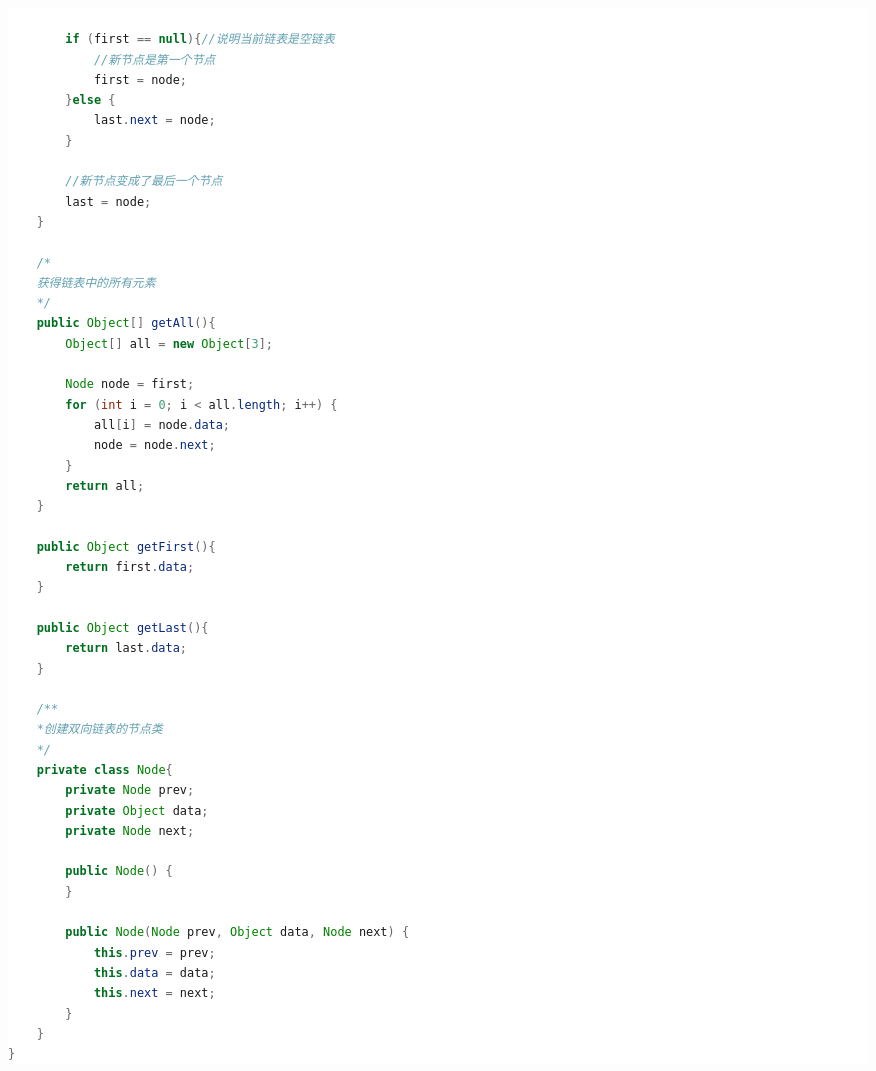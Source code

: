 ```java

        if (first == null){//说明当前链表是空链表
            //新节点是第一个节点
            first = node;
        }else {
            last.next = node;
        }

        //新节点变成了最后一个节点
        last = node;
    }

    /*
   	获得链表中的所有元素
    */
    public Object[] getAll(){
        Object[] all = new Object[3];

        Node node = first;
        for (int i = 0; i < all.length; i++) {
            all[i] = node.data;
            node = node.next;
        }
        return all;
    }

    public Object getFirst(){
        return first.data;
    }

    public Object getLast(){
        return last.data;
    }

    /**
    *创建双向链表的节点类
    */
    private class Node{
        private Node prev;
        private Object data;
        private Node next;

        public Node() {
        }

        public Node(Node prev, Object data, Node next) {
            this.prev = prev;
            this.data = data;
            this.next = next;
        }
    }
}
```
